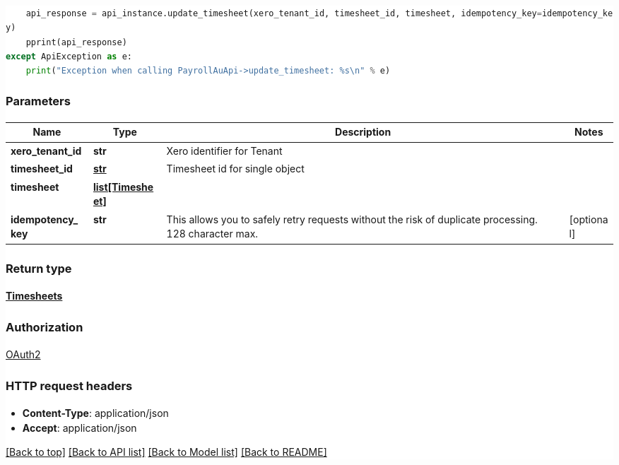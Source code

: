 ```python
    api_response = api_instance.update_timesheet(xero_tenant_id, timesheet_id, timesheet, idempotency_key=idempotency_key)
    pprint(api_response)
except ApiException as e:
    print("Exception when calling PayrollAuApi->update_timesheet: %s\n" % e)
```

### Parameters

| Name                | Type                                | Description                                                                                           | Notes      |
| ------------------- | ----------------------------------- | ----------------------------------------------------------------------------------------------------- | ---------- |
| **xero_tenant_id**  | **str**                             | Xero identifier for Tenant                                                                            |
| **timesheet_id**    | [**str**](.md)                      | Timesheet id for single object                                                                        |
| **timesheet**       | [**list[Timesheet]**](Timesheet.md) |                                                                                                       |
| **idempotency_key** | **str**                             | This allows you to safely retry requests without the risk of duplicate processing. 128 character max. | [optional] |

### Return type

[**Timesheets**](Timesheets.md)

### Authorization

[OAuth2](../README.md#OAuth2)

### HTTP request headers

-   **Content-Type**: application/json
-   **Accept**: application/json

[[Back to top]](#) [[Back to API list]](../README.md#documentation-for-api-endpoints) [[Back to Model list]](../README.md#documentation-for-models) [[Back to README]](../README.md)
